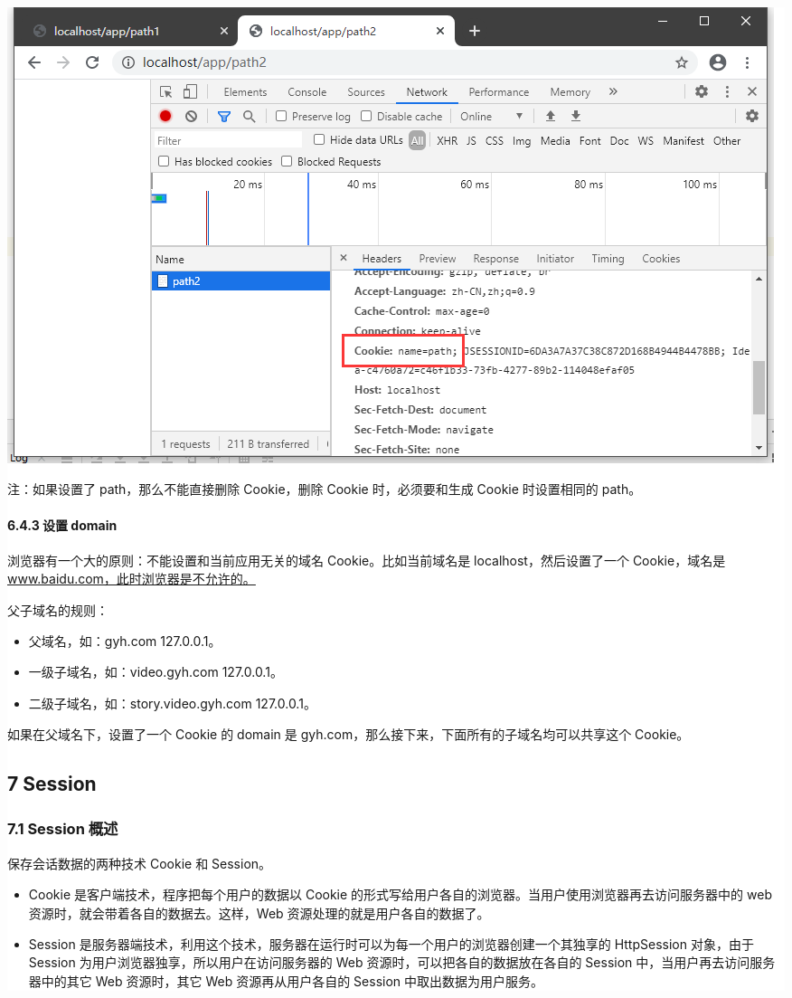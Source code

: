 <img src="./img/p15.png">
</div>


注：如果设置了 path，那么不能直接删除 Cookie，删除 Cookie 时，必须要和生成 Cookie 时设置相同的 path。

#### 6.4.3 设置 domain

浏览器有一个大的原则：不能设置和当前应用无关的域名 Cookie。比如当前域名是 localhost，然后设置了一个 Cookie，域名是 www.baidu.com，此时浏览器是不允许的。  

父子域名的规则：
- 父域名，如：gyh.com	127.0.0.1。

- 一级子域名，如：video.gyh.com	127.0.0.1。

- 二级子域名，如：story.video.gyh.com	127.0.0.1。

如果在父域名下，设置了一个 Cookie 的 domain 是 gyh.com，那么接下来，下面所有的子域名均可以共享这个 Cookie。


## 7 Session

### 7.1 Session 概述

保存会话数据的两种技术 Cookie 和 Session。
- Cookie 是客户端技术，程序把每个用户的数据以 Cookie 的形式写给用户各自的浏览器。当用户使用浏览器再去访问服务器中的 web 资源时，就会带着各自的数据去。这样，Web 资源处理的就是用户各自的数据了。

- Session 是服务器端技术，利用这个技术，服务器在运行时可以为每一个用户的浏览器创建一个其独享的 HttpSession 对象，由于 Session 为用户浏览器独享，所以用户在访问服务器的 Web 资源时，可以把各自的数据放在各自的 Session 中，当用户再去访问服务器中的其它 Web 资源时，其它 Web 资源再从用户各自的 Session 中取出数据为用户服务。
